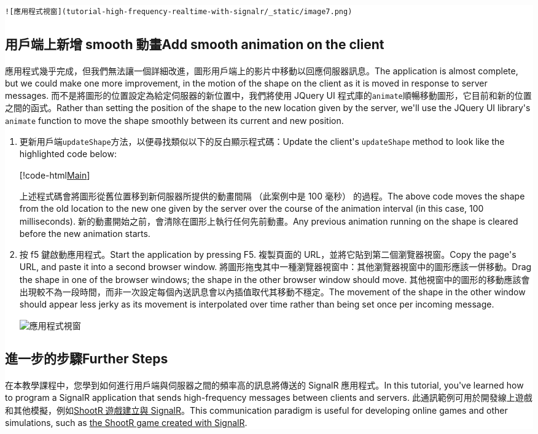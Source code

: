     ![應用程式視窗](tutorial-high-frequency-realtime-with-signalr/_static/image7.png)

<a id="animation"></a>

## <a name="add-smooth-animation-on-the-client"></a><span data-ttu-id="e3b07-232">用戶端上新增 smooth 動畫</span><span class="sxs-lookup"><span data-stu-id="e3b07-232">Add smooth animation on the client</span></span>

<span data-ttu-id="e3b07-233">應用程式幾乎完成，但我們無法讓一個詳細改進，圖形用戶端上的影片中移動以回應伺服器訊息。</span><span class="sxs-lookup"><span data-stu-id="e3b07-233">The application is almost complete, but we could make one more improvement, in the motion of the shape on the client as it is moved in response to server messages.</span></span> <span data-ttu-id="e3b07-234">而不是將圖形的位置設定為給定伺服器的新位置中，我們將使用 JQuery UI 程式庫的`animate`順暢移動圖形，它目前和新的位置之間的函式。</span><span class="sxs-lookup"><span data-stu-id="e3b07-234">Rather than setting the position of the shape to the new location given by the server, we'll use the JQuery UI library's `animate` function to move the shape smoothly between its current and new position.</span></span>

1. <span data-ttu-id="e3b07-235">更新用戶端`updateShape`方法，以便尋找類似以下的反白顯示程式碼：</span><span class="sxs-lookup"><span data-stu-id="e3b07-235">Update the client's `updateShape` method to look like the highlighted code below:</span></span>

    [!code-html[Main](tutorial-high-frequency-realtime-with-signalr/samples/sample6.html?highlight=33-40)]

    <span data-ttu-id="e3b07-236">上述程式碼會將圖形從舊位置移到新伺服器所提供的動畫間隔 （此案例中是 100 毫秒） 的過程。</span><span class="sxs-lookup"><span data-stu-id="e3b07-236">The above code moves the shape from the old location to the new one given by the server over the course of the animation interval (in this case, 100 milliseconds).</span></span> <span data-ttu-id="e3b07-237">新的動畫開始之前，會清除在圖形上執行任何先前動畫。</span><span class="sxs-lookup"><span data-stu-id="e3b07-237">Any previous animation running on the shape is cleared before the new animation starts.</span></span>
2. <span data-ttu-id="e3b07-238">按 f5 鍵啟動應用程式。</span><span class="sxs-lookup"><span data-stu-id="e3b07-238">Start the application by pressing F5.</span></span> <span data-ttu-id="e3b07-239">複製頁面的 URL，並將它貼到第二個瀏覽器視窗。</span><span class="sxs-lookup"><span data-stu-id="e3b07-239">Copy the page's URL, and paste it into a second browser window.</span></span> <span data-ttu-id="e3b07-240">將圖形拖曳其中一種瀏覽器視窗中：其他瀏覽器視窗中的圖形應該一併移動。</span><span class="sxs-lookup"><span data-stu-id="e3b07-240">Drag the shape in one of the browser windows; the shape in the other browser window should move.</span></span> <span data-ttu-id="e3b07-241">其他視窗中的圖形的移動應該會出現較不為一段時間，而非一次設定每個內送訊息會以內插值取代其移動不穩定。</span><span class="sxs-lookup"><span data-stu-id="e3b07-241">The movement of the shape in the other window should appear less jerky as its movement is interpolated over time rather than being set once per incoming message.</span></span>

    ![應用程式視窗](tutorial-high-frequency-realtime-with-signalr/_static/image8.png)

<a id="furthersteps"></a>

## <a name="further-steps"></a><span data-ttu-id="e3b07-243">進一步的步驟</span><span class="sxs-lookup"><span data-stu-id="e3b07-243">Further Steps</span></span>

<span data-ttu-id="e3b07-244">在本教學課程中，您學到如何進行用戶端與伺服器之間的頻率高的訊息將傳送的 SignalR 應用程式。</span><span class="sxs-lookup"><span data-stu-id="e3b07-244">In this tutorial, you've learned how to program a SignalR application that sends high-frequency messages between clients and servers.</span></span> <span data-ttu-id="e3b07-245">此通訊範例可用於開發線上遊戲和其他模擬，例如[ShootR 遊戲建立與 SignalR](http://shootr.signalr.net)。</span><span class="sxs-lookup"><span data-stu-id="e3b07-245">This communication paradigm is useful for developing online games and other simulations, such as [the ShootR game created with SignalR](http://shootr.signalr.net).</span></span>
